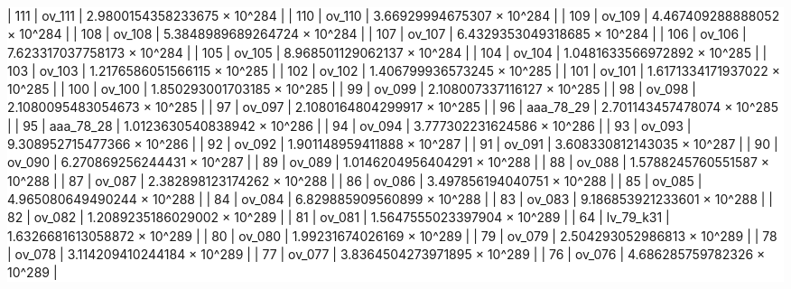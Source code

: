 | 111 | ov_111 | 2.9800154358233675 × 10^284 |
| 110 | ov_110 | 3.66929994675307 × 10^284 |
| 109 | ov_109 | 4.467409288888052 × 10^284 |
| 108 | ov_108 | 5.3848989689264724 × 10^284 |
| 107 | ov_107 | 6.4329353049318685 × 10^284 |
| 106 | ov_106 | 7.623317037758173 × 10^284 |
| 105 | ov_105 | 8.968501129062137 × 10^284 |
| 104 | ov_104 | 1.0481633566972892 × 10^285 |
| 103 | ov_103 | 1.2176586051566115 × 10^285 |
| 102 | ov_102 | 1.406799936573245 × 10^285 |
| 101 | ov_101 | 1.6171334171937022 × 10^285 |
| 100 | ov_100 | 1.850293001703185 × 10^285 |
| 99 | ov_099 | 2.108007337116127 × 10^285 |
| 98 | ov_098 | 2.1080095483054673 × 10^285 |
| 97 | ov_097 | 2.1080164804299917 × 10^285 |
| 96 | aaa_78_29 | 2.701143457478074 × 10^285 |
| 95 | aaa_78_28 | 1.0123630540838942 × 10^286 |
| 94 | ov_094 | 3.777302231624586 × 10^286 |
| 93 | ov_093 | 9.308952715477366 × 10^286 |
| 92 | ov_092 | 1.901148959411888 × 10^287 |
| 91 | ov_091 | 3.608330812143035 × 10^287 |
| 90 | ov_090 | 6.270869256244431 × 10^287 |
| 89 | ov_089 | 1.0146204956404291 × 10^288 |
| 88 | ov_088 | 1.5788245760551587 × 10^288 |
| 87 | ov_087 | 2.382898123174262 × 10^288 |
| 86 | ov_086 | 3.497856194040751 × 10^288 |
| 85 | ov_085 | 4.965080649490244 × 10^288 |
| 84 | ov_084 | 6.829885909560899 × 10^288 |
| 83 | ov_083 | 9.186853921233601 × 10^288 |
| 82 | ov_082 | 1.2089235186029002 × 10^289 |
| 81 | ov_081 | 1.5647555023397904 × 10^289 |
| 64 | lv_79_k31 | 1.6326681613058872 × 10^289 |
| 80 | ov_080 | 1.99231674026169 × 10^289 |
| 79 | ov_079 | 2.504293052986813 × 10^289 |
| 78 | ov_078 | 3.114209410244184 × 10^289 |
| 77 | ov_077 | 3.8364504273971895 × 10^289 |
| 76 | ov_076 | 4.686285759782326 × 10^289 |